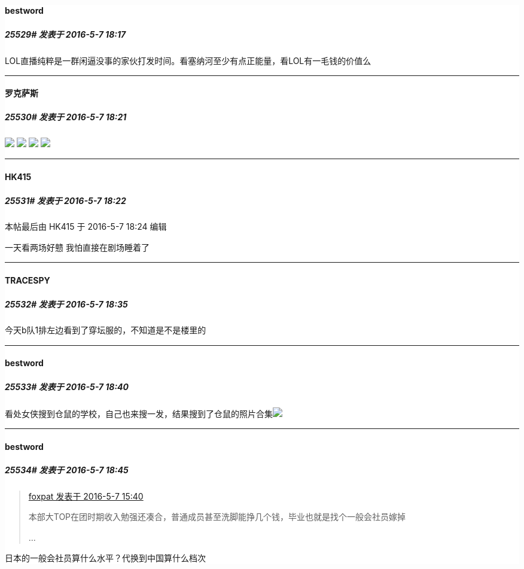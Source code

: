####  bestword  
##### 25529#       发表于 2016-5-7 18:17

LOL直播纯粹是一群闲逼没事的家伙打发时间。看塞纳河至少有点正能量，看LOL有一毛钱的价值么

*****

####  罗克萨斯  
##### 25530#       发表于 2016-5-7 18:21

<img src="http://ww3.sinaimg.cn/mw690/006g6Cwxgw1f3miielascg30dc0704qv.gif" referrerpolicy="no-referrer">
<img src="http://ww4.sinaimg.cn/mw690/006g6Cwxgw1f3mij1d2k6g30dc070b2f.gif" referrerpolicy="no-referrer">
<img src="http://ww2.sinaimg.cn/mw690/006g6Cwxgw1f3mij83ds6g30dc070qv6.gif" referrerpolicy="no-referrer">
<img src="http://ww4.sinaimg.cn/mw690/006g6Cwxgw1f3mijqu7ovg30dc070qv5.gif" referrerpolicy="no-referrer">



*****

####  HK415  
##### 25531#       发表于 2016-5-7 18:22

 本帖最后由 HK415 于 2016-5-7 18:24 编辑 

 一天看两场好戆 我怕直接在剧场睡着了

*****

####  TRACESPY  
##### 25532#       发表于 2016-5-7 18:35

今天b队1排左边看到了穿坛服的，不知道是不是楼里的

*****

####  bestword  
##### 25533#       发表于 2016-5-7 18:40

看处女侠搜到仓鼠的学校，自己也来搜一发，结果搜到了仓鼠的照片合集<img src="https://static.saraba1st.com/image/smiley/face/13.gif" referrerpolicy="no-referrer">

*****

####  bestword  
##### 25534#       发表于 2016-5-7 18:45

<blockquote><a href="httphttps://bbs.saraba1st.com/2b/forum.php?mod=redirect&amp;goto=findpost&amp;pid=32362130&amp;ptid=1105387" target="_blank">foxpat 发表于 2016-5-7 15:40</a>

本部大TOP在团时期收入勉强还凑合，普通成员甚至洗脚能挣几个钱，毕业也就是找个一般会社员嫁掉

 ...</blockquote>
日本的一般会社员算什么水平？代换到中国算什么档次
